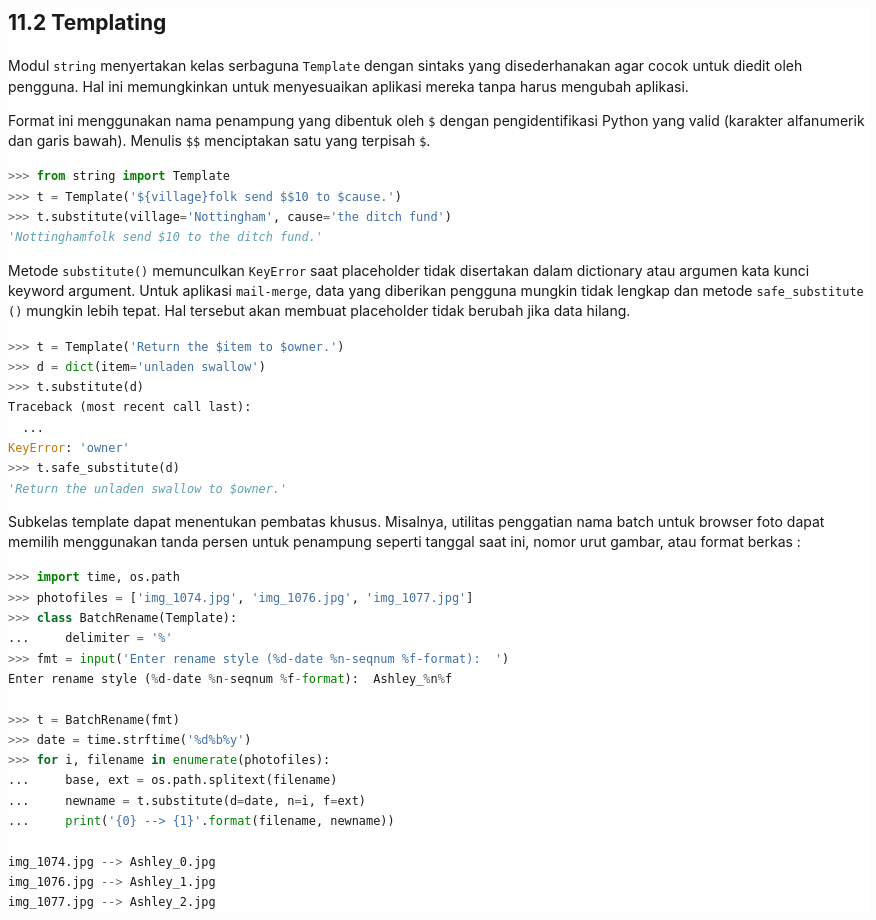 ## 11.2 Templating

Modul `string` menyertakan kelas serbaguna `Template` dengan sintaks yang disederhanakan agar cocok untuk diedit oleh pengguna. Hal ini memungkinkan untuk menyesuaikan aplikasi mereka tanpa harus mengubah aplikasi.

Format ini menggunakan nama penampung yang dibentuk oleh `$` dengan pengidentifikasi Python yang valid (karakter alfanumerik dan garis bawah). Menulis `$$` menciptakan satu yang terpisah `$`.

```python
>>> from string import Template
>>> t = Template('${village}folk send $$10 to $cause.')
>>> t.substitute(village='Nottingham', cause='the ditch fund')
'Nottinghamfolk send $10 to the ditch fund.'
```

Metode `substitute()` memunculkan `KeyError` saat placeholder tidak disertakan dalam dictionary atau argumen kata kunci keyword argument. Untuk aplikasi `mail-merge`, data yang diberikan pengguna mungkin tidak lengkap dan metode `safe_substitute()` mungkin lebih tepat. Hal tersebut akan membuat placeholder tidak berubah jika data hilang.

```python
>>> t = Template('Return the $item to $owner.')
>>> d = dict(item='unladen swallow')
>>> t.substitute(d)
Traceback (most recent call last):
  ...
KeyError: 'owner'
>>> t.safe_substitute(d)
'Return the unladen swallow to $owner.'
```

Subkelas template dapat menentukan pembatas khusus. Misalnya, utilitas penggatian nama  batch untuk browser foto dapat memilih menggunakan tanda persen untuk penampung seperti tanggal saat ini, nomor urut gambar, atau format berkas :

```python
>>> import time, os.path
>>> photofiles = ['img_1074.jpg', 'img_1076.jpg', 'img_1077.jpg']
>>> class BatchRename(Template):
...     delimiter = '%'
>>> fmt = input('Enter rename style (%d-date %n-seqnum %f-format):  ')
Enter rename style (%d-date %n-seqnum %f-format):  Ashley_%n%f

>>> t = BatchRename(fmt)
>>> date = time.strftime('%d%b%y')
>>> for i, filename in enumerate(photofiles):
...     base, ext = os.path.splitext(filename)
...     newname = t.substitute(d=date, n=i, f=ext)
...     print('{0} --> {1}'.format(filename, newname))

img_1074.jpg --> Ashley_0.jpg
img_1076.jpg --> Ashley_1.jpg
img_1077.jpg --> Ashley_2.jpg
```
